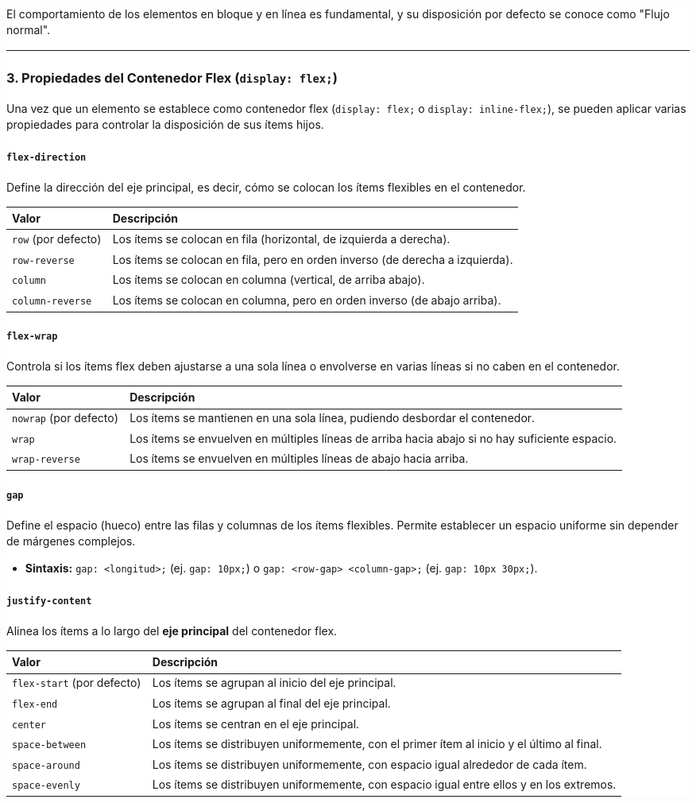 El comportamiento de los elementos en bloque y en línea es fundamental, y su disposición por defecto se conoce como "Flujo normal".

-----

### 3\. Propiedades del Contenedor Flex (`display: flex;`)

Una vez que un elemento se establece como contenedor flex (`display: flex;` o `display: inline-flex;`), se pueden aplicar varias propiedades para controlar la disposición de sus ítems hijos.

#### `flex-direction`

Define la dirección del eje principal, es decir, cómo se colocan los ítems flexibles en el contenedor.

| Valor           | Descripción                                   |
| :-------------- | :-------------------------------------------- |
| `row` (por defecto) | Los ítems se colocan en fila (horizontal, de izquierda a derecha). |
| `row-reverse`   | Los ítems se colocan en fila, pero en orden inverso (de derecha a izquierda). |
| `column`        | Los ítems se colocan en columna (vertical, de arriba abajo). |
| `column-reverse` | Los ítems se colocan en columna, pero en orden inverso (de abajo arriba). |

#### `flex-wrap`

Controla si los ítems flex deben ajustarse a una sola línea o envolverse en varias líneas si no caben en el contenedor.

| Valor           | Descripción                                                                 |
| :-------------- | :-------------------------------------------------------------------------- |
| `nowrap` (por defecto) | Los ítems se mantienen en una sola línea, pudiendo desbordar el contenedor. |
| `wrap`          | Los ítems se envuelven en múltiples líneas de arriba hacia abajo si no hay suficiente espacio. |
| `wrap-reverse`  | Los ítems se envuelven en múltiples líneas de abajo hacia arriba.           |

#### `gap`

Define el espacio (hueco) entre las filas y columnas de los ítems flexibles. Permite establecer un espacio uniforme sin depender de márgenes complejos.

  * **Sintaxis:** `gap: <longitud>;` (ej. `gap: 10px;`) o `gap: <row-gap> <column-gap>;` (ej. `gap: 10px 30px;`).

#### `justify-content`

Alinea los ítems a lo largo del **eje principal** del contenedor flex.

| Valor             | Descripción                                                                 |
| :---------------- | :-------------------------------------------------------------------------- |
| `flex-start` (por defecto) | Los ítems se agrupan al inicio del eje principal.                         |
| `flex-end`        | Los ítems se agrupan al final del eje principal.                           |
| `center`          | Los ítems se centran en el eje principal.                                  |
| `space-between`   | Los ítems se distribuyen uniformemente, con el primer ítem al inicio y el último al final. |
| `space-around`    | Los ítems se distribuyen uniformemente, con espacio igual alrededor de cada ítem. |
| `space-evenly`    | Los ítems se distribuyen uniformemente, con espacio igual entre ellos y en los extremos. |
